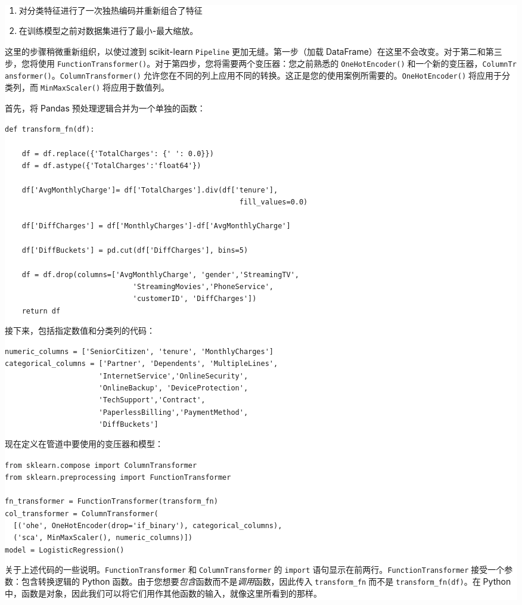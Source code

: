 1.  对分类特征进行了一次独热编码并重新组合了特征

1.  在训练模型之前对数据集进行了最小-最大缩放。

这里的步骤稍微重新组织，以使过渡到 scikit-learn `Pipeline` 更加无缝。第一步（加载 DataFrame）在这里不会改变。对于第二和第三步，您将使用 `FunctionTransformer()`。对于第四步，您将需要两个变压器：您之前熟悉的 `OneHotEncoder()` 和一个新的变压器，`ColumnTransformer()`。`ColumnTransformer()` 允许您在不同的列上应用不同的转换。这正是您的使用案例所需要的。`OneHotEncoder()` 将应用于分类列，而 `MinMaxScaler()` 将应用于数值列。

首先，将 Pandas 预处理逻辑合并为一个单独的函数：

```
def transform_fn(df):

	df = df.replace({'TotalCharges': {' ': 0.0}})
	df = df.astype({'TotalCharges':'float64'})

	df['AvgMonthlyCharge']= df['TotalCharges'].div(df['tenure'],
                                                   	   fill_values=0.0)

	df['DiffCharges'] = df['MonthlyCharges']-df['AvgMonthlyCharge']

	df['DiffBuckets'] = pd.cut(df['DiffCharges'], bins=5)

	df = df.drop(columns=['AvgMonthlyCharge', 'gender','StreamingTV',
                              'StreamingMovies','PhoneService',                     
                              'customerID', 'DiffCharges'])
	return df
```

接下来，包括指定数值和分类列的代码：

```
numeric_columns = ['SeniorCitizen', 'tenure', 'MonthlyCharges']
categorical_columns = ['Partner', 'Dependents', 'MultipleLines',
                      'InternetService','OnlineSecurity',
                      'OnlineBackup', 'DeviceProtection',     
                      'TechSupport','Contract',
                      'PaperlessBilling','PaymentMethod',
                      'DiffBuckets']
```

现在定义在管道中要使用的变压器和模型：

```
from sklearn.compose import ColumnTransformer
from sklearn.preprocessing import FunctionTransformer   

fn_transformer = FunctionTransformer(transform_fn)
col_transformer = ColumnTransformer(
  [('ohe', OneHotEncoder(drop='if_binary'), categorical_columns),
  ('sca', MinMaxScaler(), numeric_columns)])
model = LogisticRegression()
```

关于上述代码的一些说明。`FunctionTransformer` 和 `ColumnTransformer` 的 `import` 语句显示在前两行。`FunctionTransformer` 接受一个参数：包含转换逻辑的 Python 函数。由于您想要*包含*函数而不是*调用*函数，因此传入 `transform_fn` 而不是 `transform_fn(df)`。在 Python 中，函数是对象，因此我们可以将它们用作其他函数的输入，就像这里所看到的那样。
